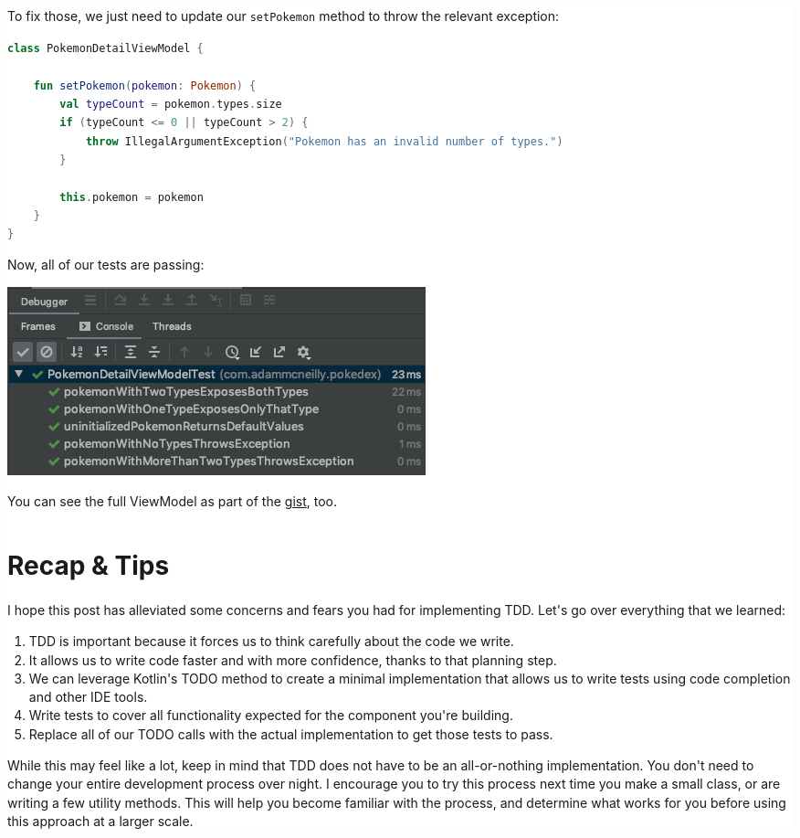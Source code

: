 To fix those, we just need to update our `setPokemon` method to throw the relevant exception:

```kotlin
class PokemonDetailViewModel {

    fun setPokemon(pokemon: Pokemon) {
        val typeCount = pokemon.types.size
        if (typeCount <= 0 || typeCount > 2) {
            throw IllegalArgumentException("Pokemon has an invalid number of types.")
        }
        
        this.pokemon = pokemon
    }
}
```

Now, all of our tests are passing:

![Android Essence](../assets/tdd/tests_passing.png)

You can see the full ViewModel as part of the [gist](https://gist.github.com/AdamMc331/c815f3ae7579409b01b0fbfd5c9984aa), too. 

# Recap & Tips

I hope this post has alleviated some concerns and fears you had for implementing TDD. Let's go over everything that we learned:

1. TDD is important because it forces us to think carefully about the code we write. 
2. It allows us to write code faster and with more confidence, thanks to that planning step. 
3. We can leverage Kotlin's TODO method to create a minimal implementation that allows us to write tests using code completion and other IDE tools. 
4. Write tests to cover all functionality expected for the component you're building. 
5. Replace all of our TODO calls with the actual implementation to get those tests to pass. 

While this may feel like a lot, keep in mind that TDD does not have to be an all-or-nothing implementation. You don't need to change your entire development process over night. I encourage you to try this process next time you make a small class, or are writing a few utility methods. This will help you become familiar with the process, and determine what works for you before using this approach at a larger scale. 